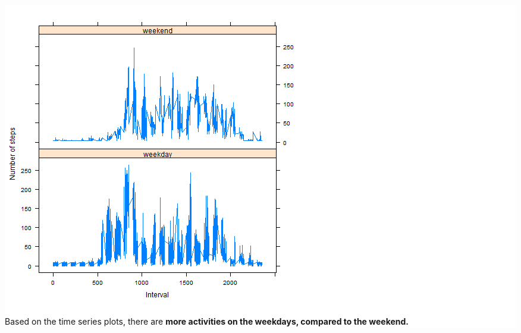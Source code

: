 ![plot of chunk unnamed-chunk-21](figure/unnamed-chunk-21-1.png) 

Based on the time series plots, there are **more activities on the weekdays, compared to the weekend.**

